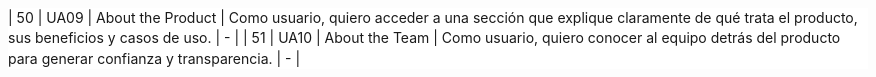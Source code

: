 | 50 | UA09 | About the Product | Como usuario, quiero acceder a una sección que explique claramente de qué trata el producto, sus beneficios y casos de uso. | - |
| 51 | UA10 | About the Team | Como usuario, quiero conocer al equipo detrás del producto para generar confianza y transparencia. | - |